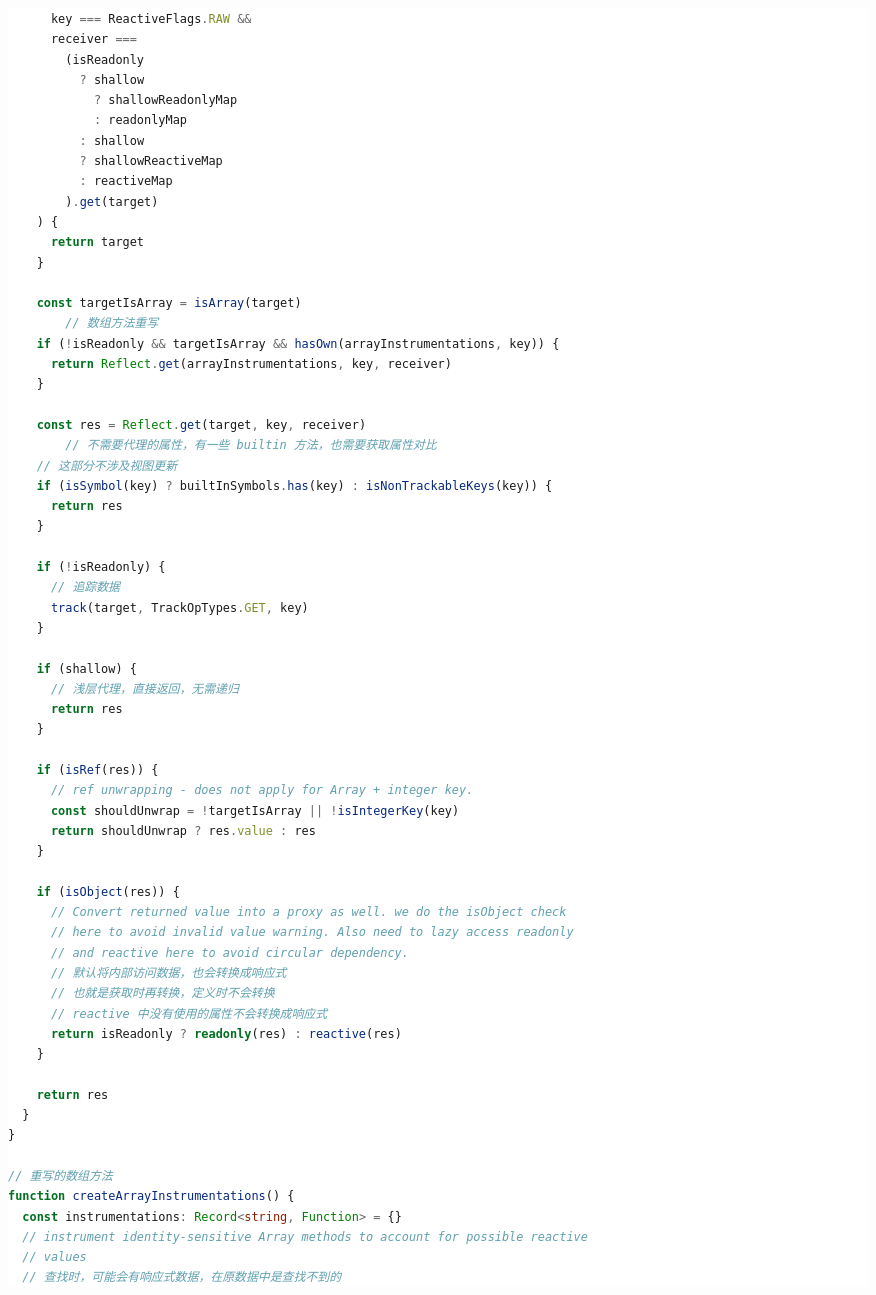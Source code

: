 ```ts 
      key === ReactiveFlags.RAW &&
      receiver ===
        (isReadonly
          ? shallow
            ? shallowReadonlyMap
            : readonlyMap
          : shallow
          ? shallowReactiveMap
          : reactiveMap
        ).get(target)
    ) {
      return target
    }

    const targetIsArray = isArray(target)
		// 数组方法重写
    if (!isReadonly && targetIsArray && hasOwn(arrayInstrumentations, key)) {
      return Reflect.get(arrayInstrumentations, key, receiver)
    }

    const res = Reflect.get(target, key, receiver)
		// 不需要代理的属性，有一些 builtin 方法，也需要获取属性对比
    // 这部分不涉及视图更新
    if (isSymbol(key) ? builtInSymbols.has(key) : isNonTrackableKeys(key)) {
      return res
    }

    if (!isReadonly) {
      // 追踪数据
      track(target, TrackOpTypes.GET, key)
    }

    if (shallow) {
      // 浅层代理，直接返回，无需递归
      return res
    }

    if (isRef(res)) {
      // ref unwrapping - does not apply for Array + integer key.
      const shouldUnwrap = !targetIsArray || !isIntegerKey(key)
      return shouldUnwrap ? res.value : res
    }

    if (isObject(res)) {
      // Convert returned value into a proxy as well. we do the isObject check
      // here to avoid invalid value warning. Also need to lazy access readonly
      // and reactive here to avoid circular dependency.
      // 默认将内部访问数据，也会转换成响应式
      // 也就是获取时再转换，定义时不会转换
      // reactive 中没有使用的属性不会转换成响应式
      return isReadonly ? readonly(res) : reactive(res)
    }

    return res
  }
}

// 重写的数组方法
function createArrayInstrumentations() {
  const instrumentations: Record<string, Function> = {}
  // instrument identity-sensitive Array methods to account for possible reactive
  // values
  // 查找时，可能会有响应式数据，在原数据中是查找不到的
```